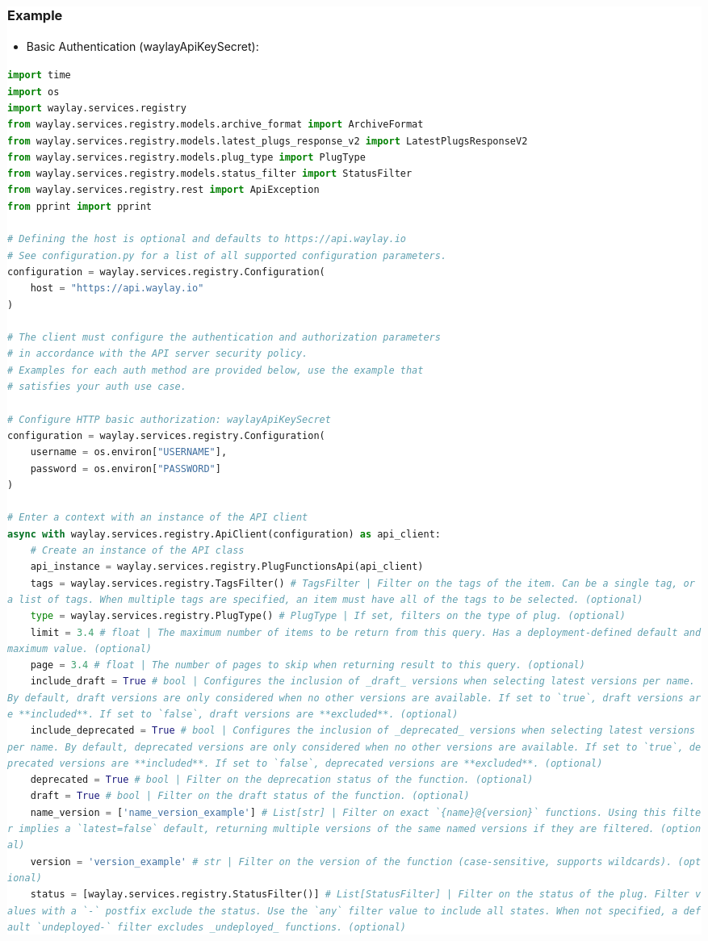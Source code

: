 ### Example

* Basic Authentication (waylayApiKeySecret):

```python
import time
import os
import waylay.services.registry
from waylay.services.registry.models.archive_format import ArchiveFormat
from waylay.services.registry.models.latest_plugs_response_v2 import LatestPlugsResponseV2
from waylay.services.registry.models.plug_type import PlugType
from waylay.services.registry.models.status_filter import StatusFilter
from waylay.services.registry.rest import ApiException
from pprint import pprint

# Defining the host is optional and defaults to https://api.waylay.io
# See configuration.py for a list of all supported configuration parameters.
configuration = waylay.services.registry.Configuration(
    host = "https://api.waylay.io"
)

# The client must configure the authentication and authorization parameters
# in accordance with the API server security policy.
# Examples for each auth method are provided below, use the example that
# satisfies your auth use case.

# Configure HTTP basic authorization: waylayApiKeySecret
configuration = waylay.services.registry.Configuration(
    username = os.environ["USERNAME"],
    password = os.environ["PASSWORD"]
)

# Enter a context with an instance of the API client
async with waylay.services.registry.ApiClient(configuration) as api_client:
    # Create an instance of the API class
    api_instance = waylay.services.registry.PlugFunctionsApi(api_client)
    tags = waylay.services.registry.TagsFilter() # TagsFilter | Filter on the tags of the item. Can be a single tag, or a list of tags. When multiple tags are specified, an item must have all of the tags to be selected. (optional)
    type = waylay.services.registry.PlugType() # PlugType | If set, filters on the type of plug. (optional)
    limit = 3.4 # float | The maximum number of items to be return from this query. Has a deployment-defined default and maximum value. (optional)
    page = 3.4 # float | The number of pages to skip when returning result to this query. (optional)
    include_draft = True # bool | Configures the inclusion of _draft_ versions when selecting latest versions per name. By default, draft versions are only considered when no other versions are available. If set to `true`, draft versions are **included**. If set to `false`, draft versions are **excluded**. (optional)
    include_deprecated = True # bool | Configures the inclusion of _deprecated_ versions when selecting latest versions per name. By default, deprecated versions are only considered when no other versions are available. If set to `true`, deprecated versions are **included**. If set to `false`, deprecated versions are **excluded**. (optional)
    deprecated = True # bool | Filter on the deprecation status of the function. (optional)
    draft = True # bool | Filter on the draft status of the function. (optional)
    name_version = ['name_version_example'] # List[str] | Filter on exact `{name}@{version}` functions. Using this filter implies a `latest=false` default, returning multiple versions of the same named versions if they are filtered. (optional)
    version = 'version_example' # str | Filter on the version of the function (case-sensitive, supports wildcards). (optional)
    status = [waylay.services.registry.StatusFilter()] # List[StatusFilter] | Filter on the status of the plug. Filter values with a `-` postfix exclude the status. Use the `any` filter value to include all states. When not specified, a default `undeployed-` filter excludes _undeployed_ functions. (optional)
```